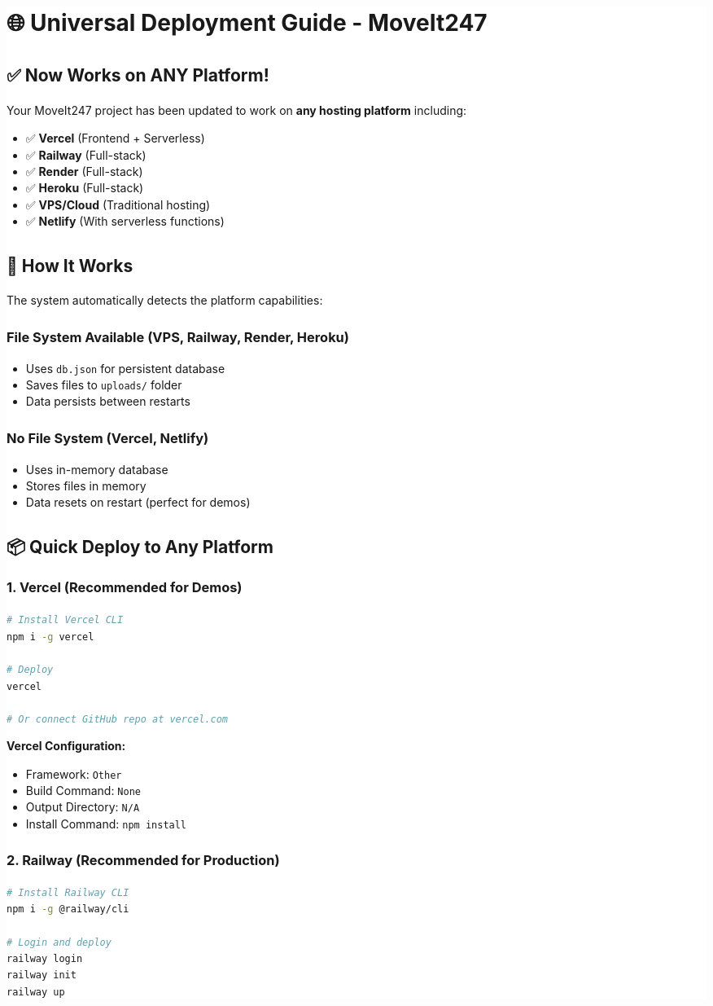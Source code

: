 # 🌐 Universal Deployment Guide - MoveIt247

## ✅ Now Works on ANY Platform!

Your MoveIt247 project has been updated to work on **any hosting platform** including:
- ✅ **Vercel** (Frontend + Serverless)
- ✅ **Railway** (Full-stack)
- ✅ **Render** (Full-stack)
- ✅ **Heroku** (Full-stack)
- ✅ **VPS/Cloud** (Traditional hosting)
- ✅ **Netlify** (With serverless functions)

## 🚀 How It Works

The system automatically detects the platform capabilities:

### **File System Available (VPS, Railway, Render, Heroku)**
- Uses `db.json` for persistent database
- Saves files to `uploads/` folder
- Data persists between restarts

### **No File System (Vercel, Netlify)**
- Uses in-memory database
- Stores files in memory
- Data resets on restart (perfect for demos)

## 📦 Quick Deploy to Any Platform

### **1. Vercel (Recommended for Demos)**
```bash
# Install Vercel CLI
npm i -g vercel

# Deploy
vercel

# Or connect GitHub repo at vercel.com
```

**Vercel Configuration:**
- Framework: `Other`
- Build Command: `None`
- Output Directory: `N/A`
- Install Command: `npm install`

### **2. Railway (Recommended for Production)**
```bash
# Install Railway CLI
npm i -g @railway/cli

# Login and deploy
railway login
railway init
railway up
```
